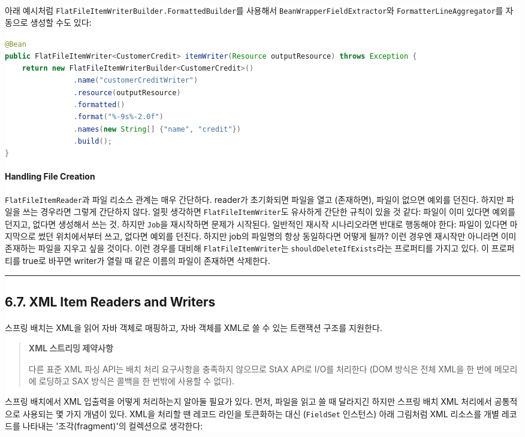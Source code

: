 아래 예시처럼
`FlatFileItemWriterBuilder.FormattedBuilder`를 사용해서
`BeanWrapperFieldExtractor`와 `FormatterLineAggregator`를
자동으로 생성할 수도 있다:

```java
@Bean
public FlatFileItemWriter<CustomerCredit> itemWriter(Resource outputResource) throws Exception {
	return new FlatFileItemWriterBuilder<CustomerCredit>()
				.name("customerCreditWriter")
				.resource(outputResource)
				.formatted()
				.format("%-9s%-2.0f")
				.names(new String[] {"name", "credit"})
				.build();
}
```

#### Handling File Creation

`FlatFileItemReader`과 파일 리소스 관계는 매우 간단하다.
reader가 초기화되면 파일을 열고 (존재하면), 파일이 없으면 예외를 던진다.
하지만 파일을 쓰는 경우라면 그렇게 간단하지 않다.
얼핏 생각하면 `FlatFileItemWriter`도 유사하게 간단한 규칙이 있을 것 같다:
파일이 이미 있다면 예외를 던지고, 없다면 생성해서 쓰는 것.
하지만 `Job`을 재시작하면 문제가 시작된다.
일반적인 재시작 시나리오라면 반대로 행동해야 한다:
파일이 있다면 마지막으로 썼던 위치에서부터 쓰고, 없다면 예외를 던진다.
하지만 job의 파일명의 항상 동일하다면 어떻게 될까?
이런 경우엔 재시작만 아니라면 이미 존재하는 파일을 지우고 싶을 것이다. 
이런 경우를 대비해 `FlatFileItemWriter`는 
`shouldDeleteIfExists`라는 프로퍼티를 가지고 있다.
이 프로퍼티를 true로 바꾸면 writer가 열릴 때 같은 이름의 파일이 존재하면 삭제한다.

---

## 6.7. XML Item Readers and Writers

스프링 배치는 XML을 읽어 자바 객체로 매핑하고,
자바 객체를 XML로 쓸 수 있는 트랜잭션 구조를 지원한다.

> **XML 스트리밍 제약사항**
>
> 다른 표준 XML 파싱 API는 배치 처리 요구사항을 충족하지 않으므로
> StAX API로 I/O를 처리한다 
> (DOM 방식은 전체 XML을 한 번에 메모리에 로딩하고
> SAX 방식은 콜백을 한 번밖에 사용할 수 없다).

스프링 배치에서 XML 입출력을 어떻게 처리하는지 알아둘 필요가 있다.
먼저, 파일을 읽고 쓸 때 달라지긴 하지만 스프링 배치 XML 처리에서 공통적으로
사용되는 몇 가지 개념이 있다.
XML을 처리할 땐 레코드 라인을 토큰화하는 대신 (`FieldSet` 인스턴스) 
아래 그림처럼 XML 리소스를
개별 레코드를 나타내는 '조각(fragment)'의 컬렉션으로 생각한다:
